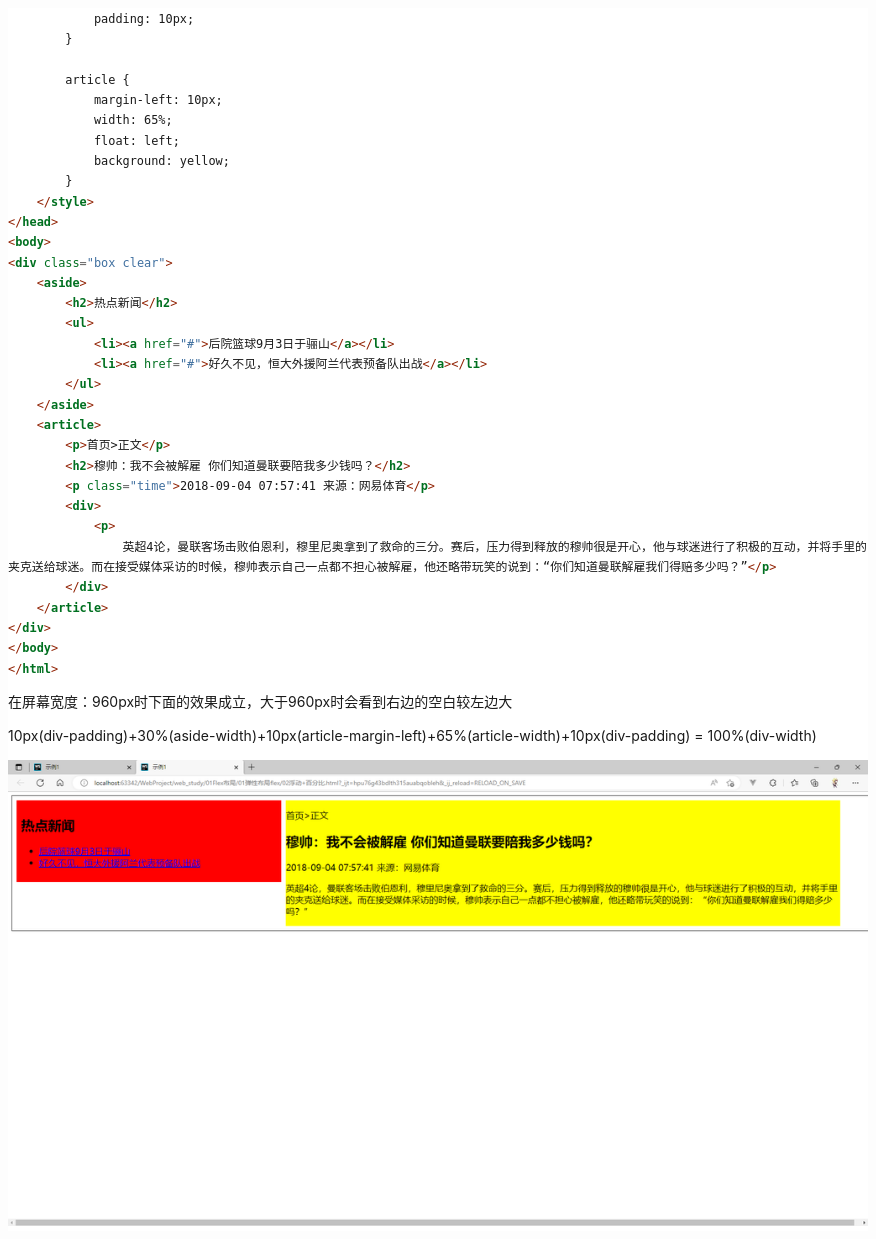 ```html
            padding: 10px;
        }

        article {
            margin-left: 10px;
            width: 65%;
            float: left;
            background: yellow;
        }
    </style>
</head>
<body>
<div class="box clear">
    <aside>
        <h2>热点新闻</h2>
        <ul>
            <li><a href="#">后院篮球9月3日于骊山</a></li>
            <li><a href="#">好久不见，恒大外援阿兰代表预备队出战</a></li>
        </ul>
    </aside>
    <article>
        <p>首页>正文</p>
        <h2>穆帅：我不会被解雇 你们知道曼联要陪我多少钱吗？</h2>
        <p class="time">2018-09-04 07:57:41 来源：网易体育</p>
        <div>
            <p>
                英超4论，曼联客场击败伯恩利，穆里尼奥拿到了救命的三分。赛后，压力得到释放的穆帅很是开心，他与球迷进行了积极的互动，并将手里的夹克送给球迷。而在接受媒体采访的时候，穆帅表示自己一点都不担心被解雇，他还略带玩笑的说到：“你们知道曼联解雇我们得赔多少吗？”</p>
        </div>
    </article>
</div>
</body>
</html>
```

在屏幕宽度：960px时下面的效果成立，大于960px时会看到右边的空白较左边大

10px(div-padding)+30%(aside-width)+10px(article-margin-left)+65%(article-width)+10px(div-padding) = 100%(div-width)

![image-20221129105405436](BootStrap学习.assets/image-20221129105405436.png)